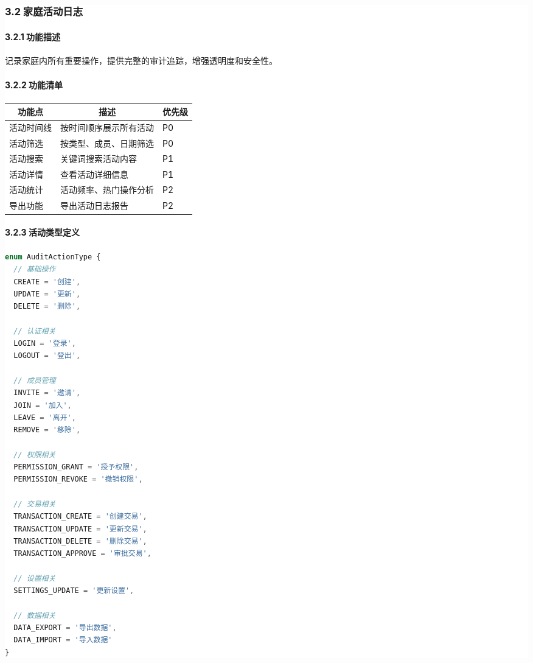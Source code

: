 ### 3.2 家庭活动日志

#### 3.2.1 功能描述
记录家庭内所有重要操作，提供完整的审计追踪，增强透明度和安全性。

#### 3.2.2 功能清单

| 功能点 | 描述 | 优先级 |
|--------|------|--------|
| 活动时间线 | 按时间顺序展示所有活动 | P0 |
| 活动筛选 | 按类型、成员、日期筛选 | P0 |
| 活动搜索 | 关键词搜索活动内容 | P1 |
| 活动详情 | 查看活动详细信息 | P1 |
| 活动统计 | 活动频率、热门操作分析 | P2 |
| 导出功能 | 导出活动日志报告 | P2 |

#### 3.2.3 活动类型定义

```typescript
enum AuditActionType {
  // 基础操作
  CREATE = '创建',
  UPDATE = '更新', 
  DELETE = '删除',
  
  // 认证相关
  LOGIN = '登录',
  LOGOUT = '登出',
  
  // 成员管理
  INVITE = '邀请',
  JOIN = '加入',
  LEAVE = '离开',
  REMOVE = '移除',
  
  // 权限相关
  PERMISSION_GRANT = '授予权限',
  PERMISSION_REVOKE = '撤销权限',
  
  // 交易相关
  TRANSACTION_CREATE = '创建交易',
  TRANSACTION_UPDATE = '更新交易',
  TRANSACTION_DELETE = '删除交易',
  TRANSACTION_APPROVE = '审批交易',
  
  // 设置相关
  SETTINGS_UPDATE = '更新设置',
  
  // 数据相关
  DATA_EXPORT = '导出数据',
  DATA_IMPORT = '导入数据'
}
```
